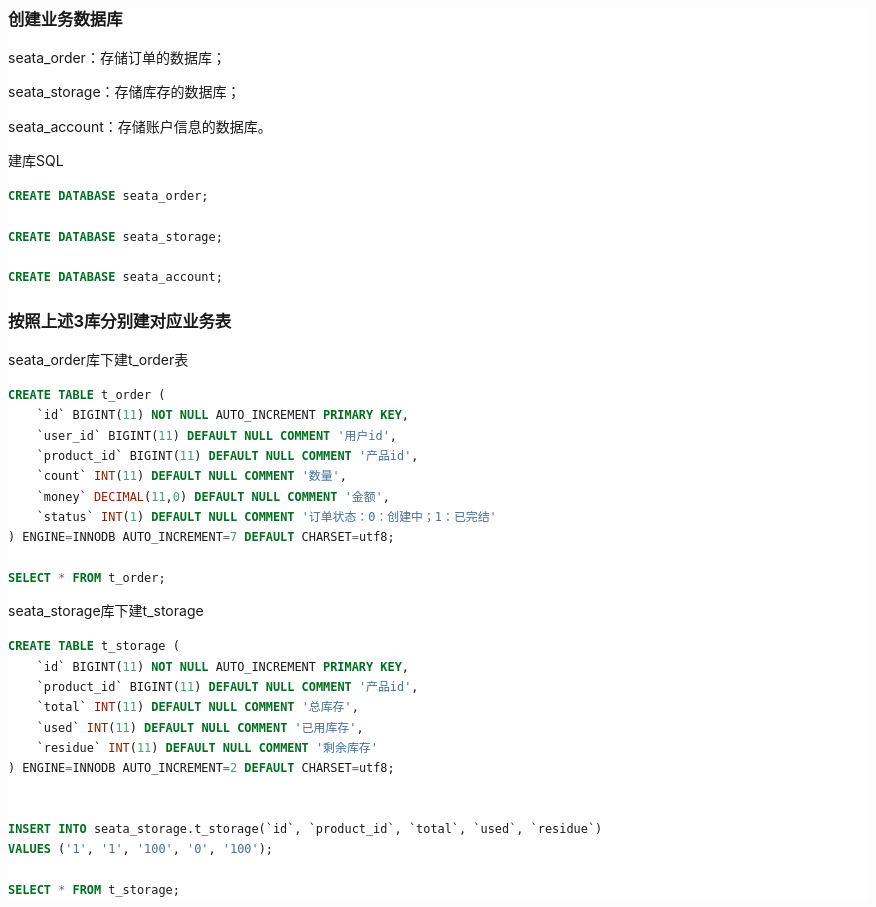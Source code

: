 ### 创建业务数据库

seata_order：存储订单的数据库；

seata_storage：存储库存的数据库；

seata_account：存储账户信息的数据库。



建库SQL

```sql
CREATE DATABASE seata_order;
 
CREATE DATABASE seata_storage;
 
CREATE DATABASE seata_account;
```



### 按照上述3库分别建对应业务表

seata_order库下建t_order表

```sql
CREATE TABLE t_order (
    `id` BIGINT(11) NOT NULL AUTO_INCREMENT PRIMARY KEY,
    `user_id` BIGINT(11) DEFAULT NULL COMMENT '用户id',
    `product_id` BIGINT(11) DEFAULT NULL COMMENT '产品id',
    `count` INT(11) DEFAULT NULL COMMENT '数量',
    `money` DECIMAL(11,0) DEFAULT NULL COMMENT '金额',
    `status` INT(1) DEFAULT NULL COMMENT '订单状态：0：创建中；1：已完结' 
) ENGINE=INNODB AUTO_INCREMENT=7 DEFAULT CHARSET=utf8;

SELECT * FROM t_order;

```



seata_storage库下建t_storage 

```sql
CREATE TABLE t_storage (
    `id` BIGINT(11) NOT NULL AUTO_INCREMENT PRIMARY KEY,
    `product_id` BIGINT(11) DEFAULT NULL COMMENT '产品id',
    `total` INT(11) DEFAULT NULL COMMENT '总库存',
    `used` INT(11) DEFAULT NULL COMMENT '已用库存',
    `residue` INT(11) DEFAULT NULL COMMENT '剩余库存'
) ENGINE=INNODB AUTO_INCREMENT=2 DEFAULT CHARSET=utf8;


INSERT INTO seata_storage.t_storage(`id`, `product_id`, `total`, `used`, `residue`)
VALUES ('1', '1', '100', '0', '100');

SELECT * FROM t_storage;
```
